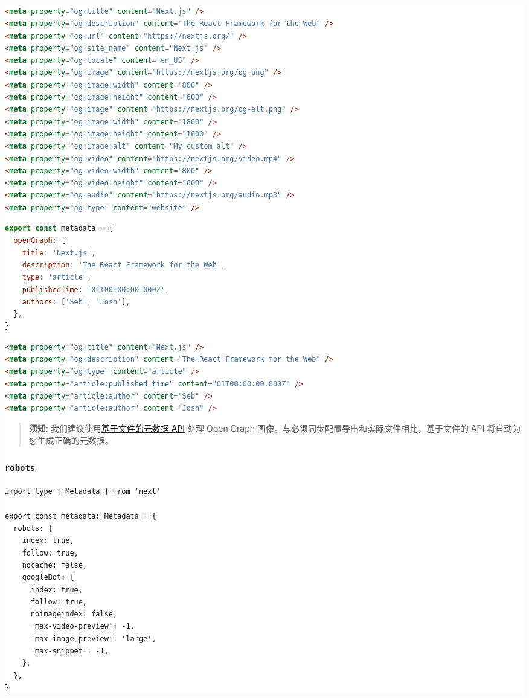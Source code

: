 ```html hideLineNumbers
<meta property="og:title" content="Next.js" />
<meta property="og:description" content="The React Framework for the Web" />
<meta property="og:url" content="https://nextjs.org/" />
<meta property="og:site_name" content="Next.js" />
<meta property="og:locale" content="en_US" />
<meta property="og:image" content="https://nextjs.org/og.png" />
<meta property="og:image:width" content="800" />
<meta property="og:image:height" content="600" />
<meta property="og:image" content="https://nextjs.org/og-alt.png" />
<meta property="og:image:width" content="1800" />
<meta property="og:image:height" content="1600" />
<meta property="og:image:alt" content="My custom alt" />
<meta property="og:video" content="https://nextjs.org/video.mp4" />
<meta property="og:video:width" content="800" />
<meta property="og:video:height" content="600" />
<meta property="og:audio" content="https://nextjs.org/audio.mp3" />
<meta property="og:type" content="website" />
```

```jsx
export const metadata = {
  openGraph: {
    title: 'Next.js',
    description: 'The React Framework for the Web',
    type: 'article',
    publishedTime: '01T00:00:00.000Z',
    authors: ['Seb', 'Josh'],
  },
}
```

```html hideLineNumbers
<meta property="og:title" content="Next.js" />
<meta property="og:description" content="The React Framework for the Web" />
<meta property="og:type" content="article" />
<meta property="article:published_time" content="01T00:00:00.000Z" />
<meta property="article:author" content="Seb" />
<meta property="article:author" content="Josh" />
```

> **须知**: 我们建议使用[基于文件的元数据 API](/docs/nextjs-cn/app/api-reference/file-conventions/metadata/opengraph-image#image-files-jpg-png-gif) 处理 Open Graph 图像。与必须同步配置导出和实际文件相比，基于文件的 API 将自动为您生成正确的元数据。

### `robots`

```tsx
import type { Metadata } from 'next'

export const metadata: Metadata = {
  robots: {
    index: true,
    follow: true,
    nocache: false,
    googleBot: {
      index: true,
      follow: true,
      noimageindex: false,
      'max-video-preview': -1,
      'max-image-preview': 'large',
      'max-snippet': -1,
    },
  },
}
```
